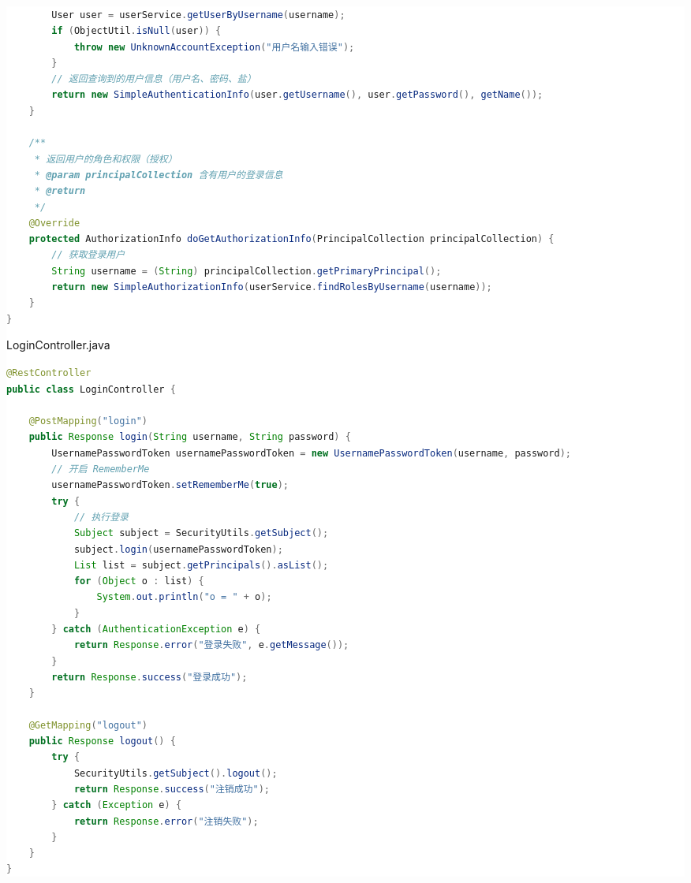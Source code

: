    ```java
           User user = userService.getUserByUsername(username);
           if (ObjectUtil.isNull(user)) {
               throw new UnknownAccountException("用户名输入错误");
           }
           // 返回查询到的用户信息（用户名、密码、盐）
           return new SimpleAuthenticationInfo(user.getUsername(), user.getPassword(), getName());
       }

       /**
        * 返回用户的角色和权限（授权）
        * @param principalCollection 含有用户的登录信息
        * @return
        */
       @Override
       protected AuthorizationInfo doGetAuthorizationInfo(PrincipalCollection principalCollection) {
           // 获取登录用户
           String username = (String) principalCollection.getPrimaryPrincipal();
           return new SimpleAuthorizationInfo(userService.findRolesByUsername(username));
       }
   }
   ```

   LoginController.java

   ```java
   @RestController
   public class LoginController {

       @PostMapping("login")
       public Response login(String username, String password) {
           UsernamePasswordToken usernamePasswordToken = new UsernamePasswordToken(username, password);
           // 开启 RememberMe
           usernamePasswordToken.setRememberMe(true);
           try {
               // 执行登录
               Subject subject = SecurityUtils.getSubject();
               subject.login(usernamePasswordToken);
               List list = subject.getPrincipals().asList();
               for (Object o : list) {
                   System.out.println("o = " + o);
               }
           } catch (AuthenticationException e) {
               return Response.error("登录失败", e.getMessage());
           }
           return Response.success("登录成功");
       }

       @GetMapping("logout")
       public Response logout() {
           try {
               SecurityUtils.getSubject().logout();
               return Response.success("注销成功");
           } catch (Exception e) {
               return Response.error("注销失败");
           }
       }
   }
   ```
